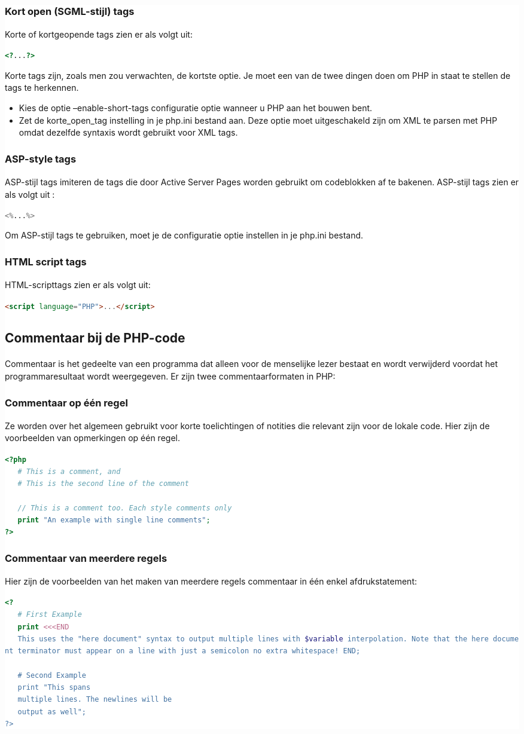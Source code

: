 ### Kort open (SGML-stijl) tags
Korte of kortgeopende tags zien er als volgt uit:
```php
<?...?>
```

Korte tags zijn, zoals men zou verwachten, de kortste optie. Je moet een van de twee dingen doen om PHP in staat te stellen de tags te herkennen.

 - Kies de optie –enable-short-tags configuratie optie wanneer u PHP aan het bouwen bent.
 - Zet de korte_open_tag instelling in je php.ini bestand aan. Deze optie moet uitgeschakeld zijn om XML te parsen met PHP omdat dezelfde syntaxis wordt gebruikt voor XML tags.

### ASP-style tags
ASP-stijl tags imiteren de tags die door Active Server Pages worden gebruikt om codeblokken af te bakenen. ASP-stijl tags zien er als volgt uit :
```php
<%...%>
```
Om ASP-stijl tags te gebruiken, moet je de configuratie optie instellen in je php.ini bestand.
### HTML script tags
HTML-scripttags zien er als volgt uit:
```html
<script language="PHP">...</script>
```

## Commentaar bij de PHP-code

Commentaar is het gedeelte van een programma dat alleen voor de menselijke lezer bestaat en wordt verwijderd voordat het programmaresultaat wordt weergegeven. Er zijn twee commentaarformaten in PHP:

### Commentaar op één regel 
Ze worden over het algemeen gebruikt voor korte toelichtingen of notities die relevant zijn voor de lokale code. Hier zijn de voorbeelden van opmerkingen op één regel.

```php
<?php
   # This is a comment, and
   # This is the second line of the comment
   
   // This is a comment too. Each style comments only
   print "An example with single line comments";
?>
```
### Commentaar van meerdere regels
Hier zijn de voorbeelden van het maken van meerdere regels commentaar in één enkel afdrukstatement:

```php
<?
   # First Example
   print <<<END
   This uses the "here document" syntax to output multiple lines with $variable interpolation. Note that the here document terminator must appear on a line with just a semicolon no extra whitespace! END;

   # Second Example
   print "This spans
   multiple lines. The newlines will be
   output as well";
?>
```
